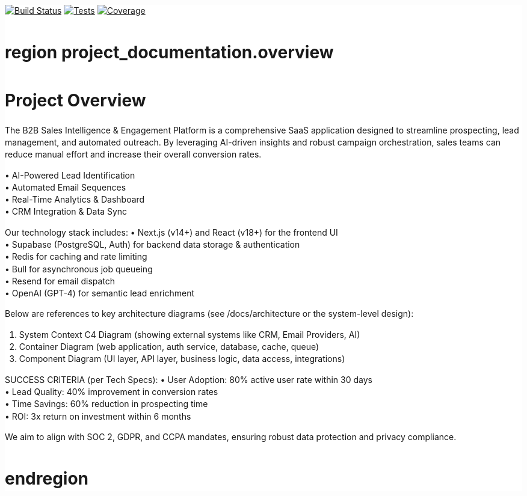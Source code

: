 




[![Build Status](https://img.shields.io/badge/build-passing-brightgreen.svg)](#) 
[![Tests](https://img.shields.io/badge/tests-100%25-success.svg)](#) 
[![Coverage](https://img.shields.io/badge/coverage-95%25-yellow.svg)](#) 

# region project_documentation.overview
# Project Overview




The B2B Sales Intelligence & Engagement Platform is a comprehensive SaaS application designed to streamline prospecting, lead management, and automated outreach. By leveraging AI-driven insights and robust campaign orchestration, sales teams can reduce manual effort and increase their overall conversion rates.


• AI-Powered Lead Identification  
• Automated Email Sequences  
• Real-Time Analytics & Dashboard  
• CRM Integration & Data Sync  


Our technology stack includes:
• Next.js (v14+) and React (v18+) for the frontend UI  
• Supabase (PostgreSQL, Auth) for backend data storage & authentication  
• Redis for caching and rate limiting  
• Bull for asynchronous job queueing  
• Resend for email dispatch  
• OpenAI (GPT-4) for semantic lead enrichment  


Below are references to key architecture diagrams (see /docs/architecture or the system-level design):
1. System Context C4 Diagram (showing external systems like CRM, Email Providers, AI)  
2. Container Diagram (web application, auth service, database, cache, queue)  
3. Component Diagram (UI layer, API layer, business logic, data access, integrations)  


SUCCESS CRITERIA (per Tech Specs):
• User Adoption: 80% active user rate within 30 days  
• Lead Quality: 40% improvement in conversion rates  
• Time Savings: 60% reduction in prospecting time  
• ROI: 3x return on investment within 6 months  


We aim to align with SOC 2, GDPR, and CCPA mandates, ensuring robust data protection and privacy compliance.

# endregion


